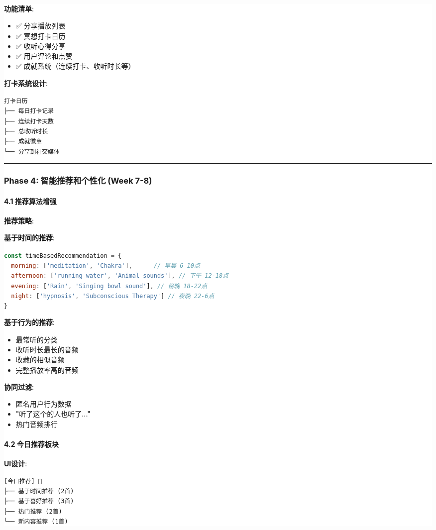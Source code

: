 **功能清单**:
- ✅ 分享播放列表
- ✅ 冥想打卡日历
- ✅ 收听心得分享
- ✅ 用户评论和点赞
- ✅ 成就系统（连续打卡、收听时长等）

**打卡系统设计**:
```
打卡日历
├── 每日打卡记录
├── 连续打卡天数
├── 总收听时长
├── 成就徽章
└── 分享到社交媒体
```

---

### Phase 4: 智能推荐和个性化 (Week 7-8)

#### 4.1 推荐算法增强

**推荐策略**:

**基于时间的推荐**:
```javascript
const timeBasedRecommendation = {
  morning: ['meditation', 'Chakra'],      // 早晨 6-10点
  afternoon: ['running water', 'Animal sounds'], // 下午 12-18点
  evening: ['Rain', 'Singing bowl sound'], // 傍晚 18-22点
  night: ['hypnosis', 'Subconscious Therapy'] // 夜晚 22-6点
}
```

**基于行为的推荐**:
- 最常听的分类
- 收听时长最长的音频
- 收藏的相似音频
- 完整播放率高的音频

**协同过滤**:
- 匿名用户行为数据
- "听了这个的人也听了..."
- 热门音频排行

#### 4.2 今日推荐板块

**UI设计**:
```
[今日推荐] 🌟
├── 基于时间推荐 (2首)
├── 基于喜好推荐 (3首)
├── 热门推荐 (2首)
└── 新内容推荐 (1首)
```

